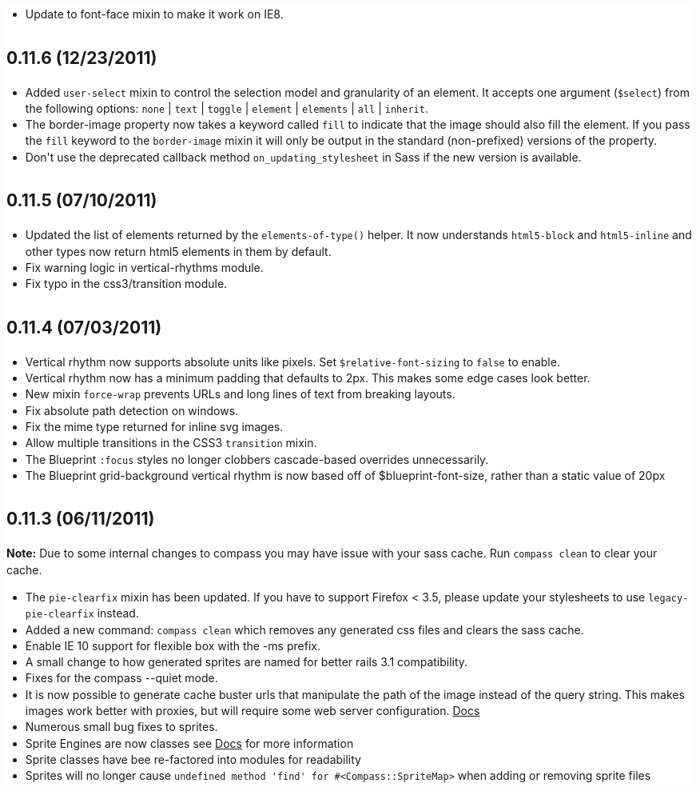 * Update to font-face mixin to make it work on IE8.

0.11.6 (12/23/2011)
-------------------

* Added `user-select` mixin to control the selection model and granularity of an element.
  It accepts one argument (`$select`) from the following options:
  `none` | `text` | `toggle` | `element` | `elements` | `all` | `inherit`.
* The border-image property now takes a keyword called `fill` to
  indicate that the image should also fill the element. If you pass the
  `fill` keyword to the `border-image` mixin it will only be output in the
  standard (non-prefixed) versions of the property.
* Don't use the deprecated callback method `on_updating_stylesheet` in Sass if
  the new version is available.

0.11.5 (07/10/2011)
-------------------

* Updated the list of elements returned by the `elements-of-type()` helper.
  It now understands `html5-block` and `html5-inline` and other types now
  return html5 elements in them by default.
* Fix warning logic in vertical-rhythms module.
* Fix typo in the css3/transition module.

0.11.4 (07/03/2011)
-------------------

* Vertical rhythm now supports absolute units like pixels.
  Set `$relative-font-sizing` to `false` to enable.
* Vertical rhythm now has a minimum padding that defaults to 2px.
  This makes some edge cases look better.
* New mixin `force-wrap` prevents URLs and long lines of text from breaking layouts.
* Fix absolute path detection on windows.
* Fix the mime type returned for inline svg images.
* Allow multiple transitions in the CSS3 `transition` mixin.
* The Blueprint `:focus` styles no longer clobbers cascade-based overrides unnecessarily.
* The Blueprint grid-background vertical rhythm is now based off of $blueprint-font-size,
  rather than a static value of 20px

0.11.3 (06/11/2011)
-------------------

**Note:** Due to some internal changes to compass you may have issue with your sass cache. Run `compass clean` to clear your cache.

* The `pie-clearfix` mixin has been updated. If you have to
  support Firefox < 3.5, please update your stylesheets
  to use `legacy-pie-clearfix` instead.
* Added a new command: `compass clean` which removes any generated
  css files and clears the sass cache.
* Enable IE 10 support for flexible box with the -ms prefix.
* A small change to how generated sprites are named for better
  rails 3.1 compatibility.
* Fixes for the compass --quiet mode.
* It is now possible to generate cache buster urls that manipulate
  the path of the image instead of the query string. This makes
  images work better with proxies, but will require some web server
  configuration. [Docs](/help/tutorials/configuration-reference/#asset-cache-buster)
* Numerous small bug fixes to sprites.
* Sprite Engines are now classes see [Docs](/help/tutorials/extending) for more information
* Sprite classes have bee re-factored into modules for readability
* Sprites will no longer cause `undefined method 'find' for #<Compass::SpriteMap>` when adding or removing sprite files
